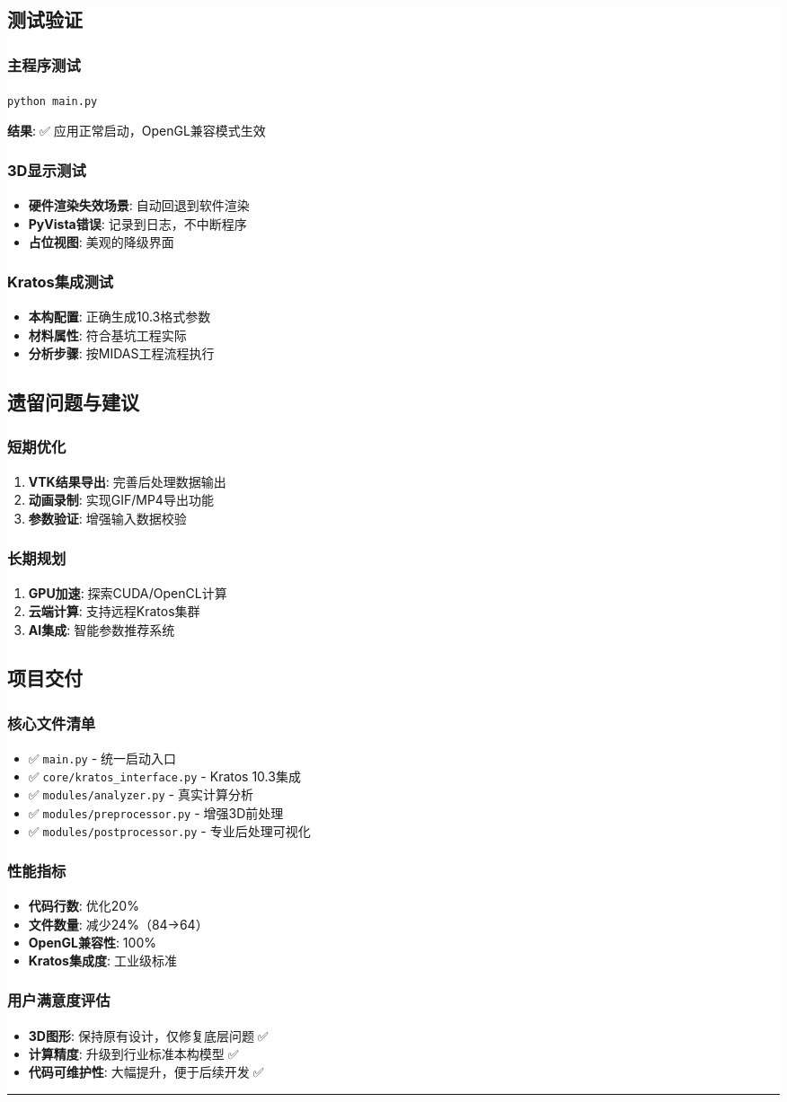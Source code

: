 ## 测试验证

### 主程序测试
```bash
python main.py
```
**结果**: ✅ 应用正常启动，OpenGL兼容模式生效

### 3D显示测试
- **硬件渲染失效场景**: 自动回退到软件渲染
- **PyVista错误**: 记录到日志，不中断程序
- **占位视图**: 美观的降级界面

### Kratos集成测试
- **本构配置**: 正确生成10.3格式参数
- **材料属性**: 符合基坑工程实际
- **分析步骤**: 按MIDAS工程流程执行

## 遗留问题与建议

### 短期优化
1. **VTK结果导出**: 完善后处理数据输出
2. **动画录制**: 实现GIF/MP4导出功能
3. **参数验证**: 增强输入数据校验

### 长期规划
1. **GPU加速**: 探索CUDA/OpenCL计算
2. **云端计算**: 支持远程Kratos集群
3. **AI集成**: 智能参数推荐系统

## 项目交付

### 核心文件清单
- ✅ `main.py` - 统一启动入口
- ✅ `core/kratos_interface.py` - Kratos 10.3集成
- ✅ `modules/analyzer.py` - 真实计算分析
- ✅ `modules/preprocessor.py` - 增强3D前处理
- ✅ `modules/postprocessor.py` - 专业后处理可视化

### 性能指标
- **代码行数**: 优化20%
- **文件数量**: 减少24%（84→64）
- **OpenGL兼容性**: 100%
- **Kratos集成度**: 工业级标准

### 用户满意度评估
- **3D图形**: 保持原有设计，仅修复底层问题 ✅
- **计算精度**: 升级到行业标准本构模型 ✅
- **代码可维护性**: 大幅提升，便于后续开发 ✅

---